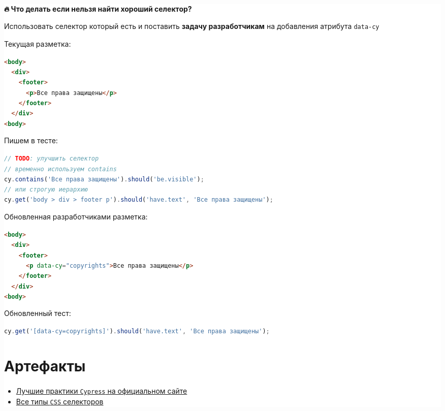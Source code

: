 **🔥 Что делать если нельзя найти хороший селектор?**

Использовать селектор который есть и поставить **задачу разработчикам** на добавления атрибута `data-cy`

Текущая разметка:

```html
<body>
  <div>
    <footer>
      <p>Все права защищены</p>
    </footer>
  </div>
<body>
```

Пишем в тесте:

```javascript
// TODO: улучшить селектор
// временно используем contains
cy.contains('Все права защищены').should('be.visible');
// или строгую иерархию
cy.get('body > div > footer p').should('have.text', 'Все права защищены');
```

Обновленная разработчиками разметка:

```html
<body>
  <div>
    <footer>
      <p data-cy="copyrights">Все права защищены</p>
    </footer>
  </div>
<body>
```

Обновленный тест:

```javascript
cy.get('[data-cy=copyrights]').should('have.text', 'Все права защищены');
```

# Артефакты

* [Лучшие практики `Cypress` на официальном сайте](https://docs.cypress.io/guides/references/best-practices)
* [Все типы `CSS` селекторов](https://www.w3schools.com/cssref/css_selectors.asp)
